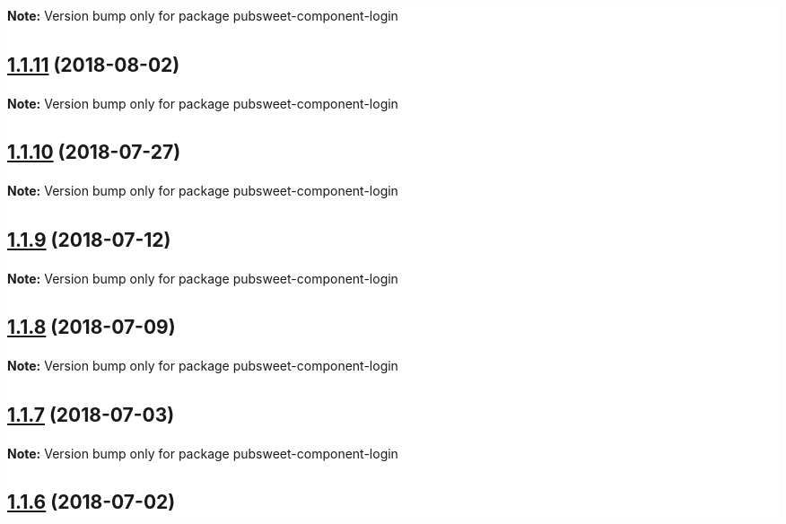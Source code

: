 
**Note:** Version bump only for package pubsweet-component-login

<a name="1.1.11"></a>
## [1.1.11](https://gitlab.coko.foundation/pubsweet/pubsweet/compare/pubsweet-component-login@1.1.10...pubsweet-component-login@1.1.11) (2018-08-02)




**Note:** Version bump only for package pubsweet-component-login

<a name="1.1.10"></a>
## [1.1.10](https://gitlab.coko.foundation/pubsweet/pubsweet/compare/pubsweet-component-login@1.1.9...pubsweet-component-login@1.1.10) (2018-07-27)




**Note:** Version bump only for package pubsweet-component-login

<a name="1.1.9"></a>
## [1.1.9](https://gitlab.coko.foundation/pubsweet/pubsweet/compare/pubsweet-component-login@1.1.8...pubsweet-component-login@1.1.9) (2018-07-12)




**Note:** Version bump only for package pubsweet-component-login

<a name="1.1.8"></a>
## [1.1.8](https://gitlab.coko.foundation/pubsweet/pubsweet/compare/pubsweet-component-login@1.1.7...pubsweet-component-login@1.1.8) (2018-07-09)




**Note:** Version bump only for package pubsweet-component-login

<a name="1.1.7"></a>
## [1.1.7](https://gitlab.coko.foundation/pubsweet/pubsweet/compare/pubsweet-component-login@1.1.6...pubsweet-component-login@1.1.7) (2018-07-03)




**Note:** Version bump only for package pubsweet-component-login

<a name="1.1.6"></a>
## [1.1.6](https://gitlab.coko.foundation/pubsweet/pubsweet/compare/pubsweet-component-login@1.1.5...pubsweet-component-login@1.1.6) (2018-07-02)
